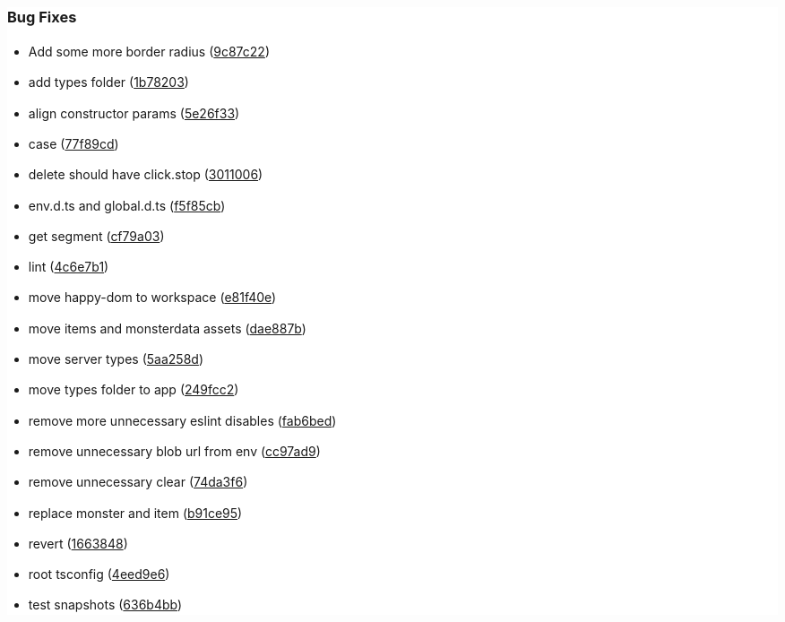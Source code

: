 ### Bug Fixes

* Add some more border radius ([9c87c22](https://github.com/Esposter/Esposter/commit/9c87c22cdac4749fc4a2ab2cfe8226e206f9415e))

* add types folder ([1b78203](https://github.com/Esposter/Esposter/commit/1b78203d2adcf0922bcec7900e761ff46151db57))

* align constructor params ([5e26f33](https://github.com/Esposter/Esposter/commit/5e26f33570aa5849d9bcf5396b06eeb815db5e37))

* case ([77f89cd](https://github.com/Esposter/Esposter/commit/77f89cdc1e8519b1bb7607f3c87e19a7d3b0eff3))

* delete should have click.stop ([3011006](https://github.com/Esposter/Esposter/commit/30110063c619728f9b426256b3550519ac4ff860))

* env.d.ts and global.d.ts ([f5f85cb](https://github.com/Esposter/Esposter/commit/f5f85cbc3c097aee5ff11f92881cb97ed328133d))

* get segment ([cf79a03](https://github.com/Esposter/Esposter/commit/cf79a033444fcb744c5e36b99f68ddd41da37f9e))

* lint ([4c6e7b1](https://github.com/Esposter/Esposter/commit/4c6e7b11cf23b3aed2441fc12c07a07fa965d772))

* move happy-dom to workspace ([e81f40e](https://github.com/Esposter/Esposter/commit/e81f40e1a55f0e043e07d8ae91f02df638cf62e2))

* move items and monsterdata assets ([dae887b](https://github.com/Esposter/Esposter/commit/dae887b6437d2234cfba405e1e92bf0934cd0bfe))

* move server types ([5aa258d](https://github.com/Esposter/Esposter/commit/5aa258df9ad8b7a35002961947bcc93290dd154e))

* move types folder to app ([249fcc2](https://github.com/Esposter/Esposter/commit/249fcc2642b689a076a1c1e231a0872972de6932))

* remove more unnecessary eslint disables ([fab6bed](https://github.com/Esposter/Esposter/commit/fab6bed761d900dd7f24f8c2dea83c7c7460f054))

* remove unnecessary blob url from env ([cc97ad9](https://github.com/Esposter/Esposter/commit/cc97ad96bbe835c8dceaa2157aabf49cef3b716b))

* remove unnecessary clear ([74da3f6](https://github.com/Esposter/Esposter/commit/74da3f65a463fc779ef18e613f765944e4770e93))

* replace monster and item ([b91ce95](https://github.com/Esposter/Esposter/commit/b91ce956f0712092d98a606453cfb6b73e8ec8bd))

* revert ([1663848](https://github.com/Esposter/Esposter/commit/1663848c8ebed4d3e45d3172962486c4489ffe77))

* root tsconfig ([4eed9e6](https://github.com/Esposter/Esposter/commit/4eed9e608e61ec5a99bb452e4a6a59d408e03c62))

* test snapshots ([636b4bb](https://github.com/Esposter/Esposter/commit/636b4bb7929620f3b794b6f34440e319750b6a10))

